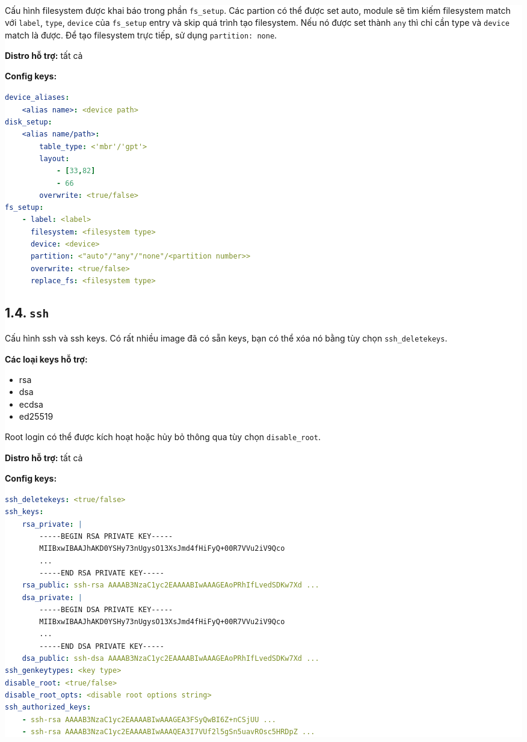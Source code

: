 Cấu hình filesystem được khai báo trong phần `fs_setup`. Các partion có thể được set auto, module sẽ tìm kiếm filesystem match với `label`, `type`, `device` của `fs_setup` entry và skip quá trình tạo filesystem. Nếu nó được set thành `any` thì chỉ cần type và `device` match là được. Để tạo filesystem trực tiếp, sử dụng `partition: none`.

**Distro hỗ trợ:** tất cả

**Config keys:**

```yaml
device_aliases:
    <alias name>: <device path>
disk_setup:
    <alias name/path>:
        table_type: <'mbr'/'gpt'>
        layout:
            - [33,82]
            - 66
        overwrite: <true/false>
fs_setup:
    - label: <label>
      filesystem: <filesystem type>
      device: <device>
      partition: <"auto"/"any"/"none"/<partition number>>
      overwrite: <true/false>
      replace_fs: <filesystem type>
```

## 1.4. `ssh`

Cấu hình ssh và ssh keys. Có rất nhiều image đã có sẵn keys, bạn có thể xóa nó bằng tùy chọn `ssh_deletekeys`.

**Các loại keys hỗ trợ:**
- rsa
- dsa
- ecdsa
- ed25519

Root login có thể được kích hoạt hoặc hủy bỏ thông qua tùy chọn `disable_root`.

**Distro hỗ trợ:** tất cả

**Config keys:**

```yaml
ssh_deletekeys: <true/false>
ssh_keys:
    rsa_private: |
        -----BEGIN RSA PRIVATE KEY-----
        MIIBxwIBAAJhAKD0YSHy73nUgysO13XsJmd4fHiFyQ+00R7VVu2iV9Qco
        ...
        -----END RSA PRIVATE KEY-----
    rsa_public: ssh-rsa AAAAB3NzaC1yc2EAAAABIwAAAGEAoPRhIfLvedSDKw7Xd ...
    dsa_private: |
        -----BEGIN DSA PRIVATE KEY-----
        MIIBxwIBAAJhAKD0YSHy73nUgysO13XsJmd4fHiFyQ+00R7VVu2iV9Qco
        ...
        -----END DSA PRIVATE KEY-----
    dsa_public: ssh-dsa AAAAB3NzaC1yc2EAAAABIwAAAGEAoPRhIfLvedSDKw7Xd ...
ssh_genkeytypes: <key type>
disable_root: <true/false>
disable_root_opts: <disable root options string>
ssh_authorized_keys:
    - ssh-rsa AAAAB3NzaC1yc2EAAAABIwAAAGEA3FSyQwBI6Z+nCSjUU ...
    - ssh-rsa AAAAB3NzaC1yc2EAAAABIwAAAQEA3I7VUf2l5gSn5uavROsc5HRDpZ ...
```
